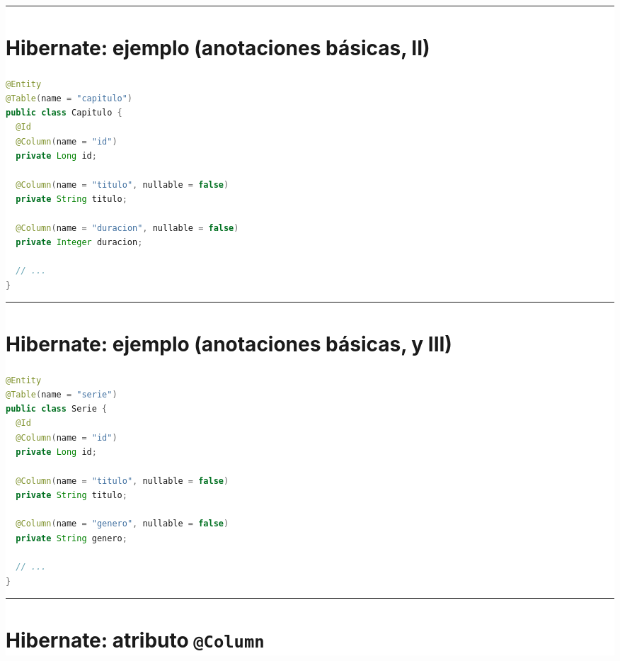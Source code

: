 ```java
```

---

# Hibernate: ejemplo (anotaciones básicas, II)

```java
@Entity
@Table(name = "capitulo")
public class Capitulo {
  @Id
  @Column(name = "id")
  private Long id;

  @Column(name = "titulo", nullable = false)
  private String titulo;

  @Column(name = "duracion", nullable = false)
  private Integer duracion;

  // ...
}
```

---

# Hibernate: ejemplo (anotaciones básicas, y III)

```java
@Entity
@Table(name = "serie")
public class Serie {
  @Id
  @Column(name = "id")
  private Long id;

  @Column(name = "titulo", nullable = false)
  private String titulo;

  @Column(name = "genero", nullable = false)
  private String genero;

  // ...
}
```

---

# Hibernate: atributo `@Column`
